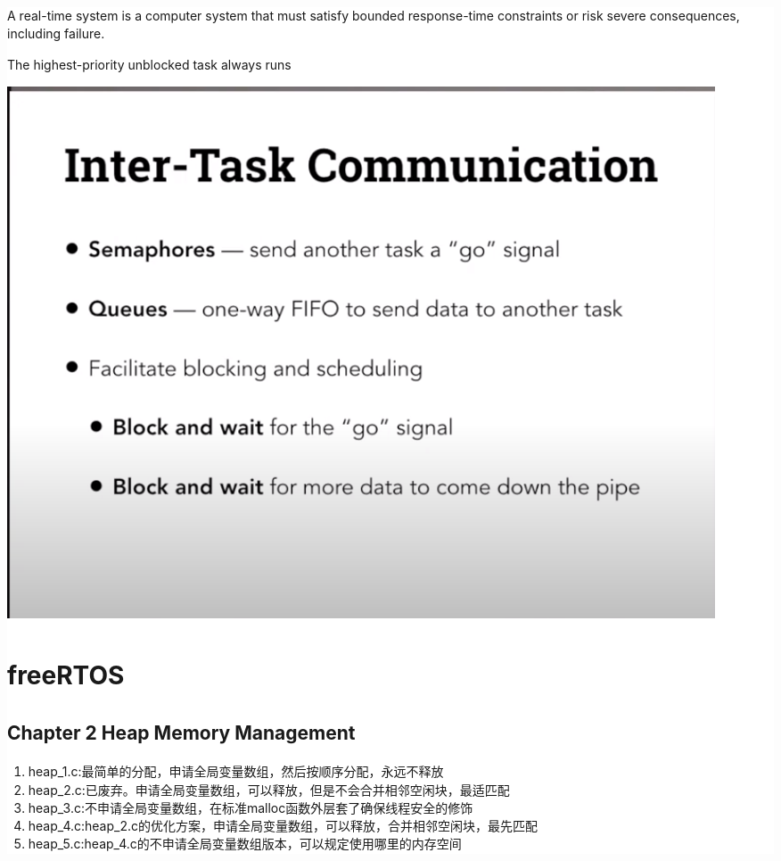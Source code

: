 A real-time system is a computer system that must satisfy bounded response-time constraints or risk severe consequences, including failure.





The highest-priority unblocked task always runs





![image-20240131031936721](assets/image-20240131031936721.png)



# freeRTOS

## Chapter 2 Heap Memory Management

1. heap_1.c:最简单的分配，申请全局变量数组，然后按顺序分配，永远不释放
2. heap_2.c:已废弃。申请全局变量数组，可以释放，但是不会合并相邻空闲块，最适匹配
3. heap_3.c:不申请全局变量数组，在标准malloc函数外层套了确保线程安全的修饰
4. heap_4.c:heap_2.c的优化方案，申请全局变量数组，可以释放，合并相邻空闲块，最先匹配
5. heap_5.c:heap_4.c的不申请全局变量数组版本，可以规定使用哪里的内存空间
